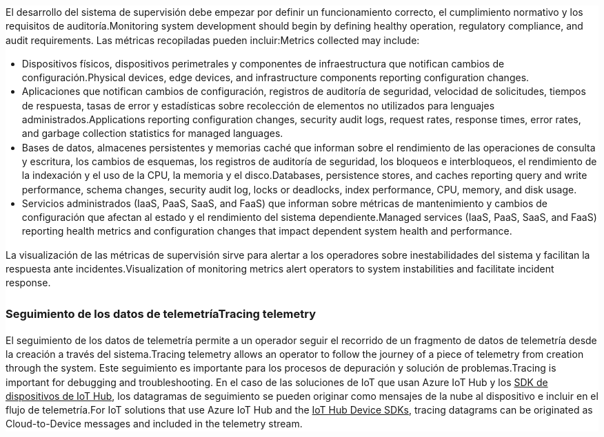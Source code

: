<span data-ttu-id="8be1e-241">El desarrollo del sistema de supervisión debe empezar por definir un funcionamiento correcto, el cumplimiento normativo y los requisitos de auditoría.</span><span class="sxs-lookup"><span data-stu-id="8be1e-241">Monitoring system development should begin by defining healthy operation, regulatory compliance, and audit requirements.</span></span> <span data-ttu-id="8be1e-242">Las métricas recopiladas pueden incluir:</span><span class="sxs-lookup"><span data-stu-id="8be1e-242">Metrics collected may include:</span></span>

- <span data-ttu-id="8be1e-243">Dispositivos físicos, dispositivos perimetrales y componentes de infraestructura que notifican cambios de configuración.</span><span class="sxs-lookup"><span data-stu-id="8be1e-243">Physical devices, edge devices, and infrastructure components reporting configuration changes.</span></span>
- <span data-ttu-id="8be1e-244">Aplicaciones que notifican cambios de configuración, registros de auditoría de seguridad, velocidad de solicitudes, tiempos de respuesta, tasas de error y estadísticas sobre recolección de elementos no utilizados para lenguajes administrados.</span><span class="sxs-lookup"><span data-stu-id="8be1e-244">Applications reporting configuration changes, security audit logs, request rates, response times, error rates, and garbage collection statistics for managed languages.</span></span>
- <span data-ttu-id="8be1e-245">Bases de datos, almacenes persistentes y memorias caché que informan sobre el rendimiento de las operaciones de consulta y escritura, los cambios de esquemas, los registros de auditoría de seguridad, los bloqueos e interbloqueos, el rendimiento de la indexación y el uso de la CPU, la memoria y el disco.</span><span class="sxs-lookup"><span data-stu-id="8be1e-245">Databases, persistence stores, and caches reporting query and write performance, schema changes, security audit log, locks or deadlocks, index performance, CPU, memory, and disk usage.</span></span>
- <span data-ttu-id="8be1e-246">Servicios administrados (IaaS, PaaS, SaaS, and FaaS) que informan sobre métricas de mantenimiento y cambios de configuración que afectan al estado y el rendimiento del sistema dependiente.</span><span class="sxs-lookup"><span data-stu-id="8be1e-246">Managed services (IaaS, PaaS, SaaS, and FaaS) reporting health metrics and configuration changes that impact dependent system health and performance.</span></span>

<span data-ttu-id="8be1e-247">La visualización de las métricas de supervisión sirve para alertar a los operadores sobre inestabilidades del sistema y facilitan la respuesta ante incidentes.</span><span class="sxs-lookup"><span data-stu-id="8be1e-247">Visualization of monitoring metrics alert operators to system instabilities and facilitate incident response.</span></span>

### <a name="tracing-telemetry"></a><span data-ttu-id="8be1e-248">Seguimiento de los datos de telemetría</span><span class="sxs-lookup"><span data-stu-id="8be1e-248">Tracing telemetry</span></span>

<span data-ttu-id="8be1e-249">El seguimiento de los datos de telemetría permite a un operador seguir el recorrido de un fragmento de datos de telemetría desde la creación a través del sistema.</span><span class="sxs-lookup"><span data-stu-id="8be1e-249">Tracing telemetry allows an operator to follow the journey of a piece of telemetry from creation through the system.</span></span> <span data-ttu-id="8be1e-250">Este seguimiento es importante para los procesos de depuración y solución de problemas.</span><span class="sxs-lookup"><span data-stu-id="8be1e-250">Tracing is important for debugging and troubleshooting.</span></span> <span data-ttu-id="8be1e-251">En el caso de las soluciones de IoT que usan Azure IoT Hub y los [SDK de dispositivos de IoT Hub](/azure/iot-hub/iot-hub-devguide-sdks), los datagramas de seguimiento se pueden originar como mensajes de la nube al dispositivo e incluir en el flujo de telemetría.</span><span class="sxs-lookup"><span data-stu-id="8be1e-251">For IoT solutions that use Azure IoT Hub and the [IoT Hub Device SDKs](/azure/iot-hub/iot-hub-devguide-sdks), tracing datagrams can be originated as Cloud-to-Device messages and included in the telemetry stream.</span></span>
